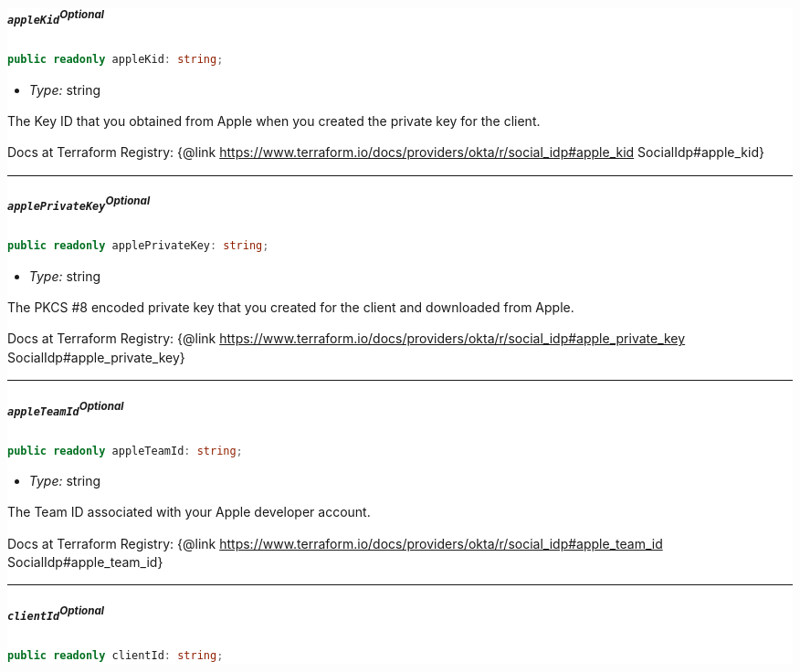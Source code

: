 
##### `appleKid`<sup>Optional</sup> <a name="appleKid" id="@cdktf/provider-okta.socialIdp.SocialIdpConfig.property.appleKid"></a>

```typescript
public readonly appleKid: string;
```

- *Type:* string

The Key ID that you obtained from Apple when you created the private key for the client.

Docs at Terraform Registry: {@link https://www.terraform.io/docs/providers/okta/r/social_idp#apple_kid SocialIdp#apple_kid}

---

##### `applePrivateKey`<sup>Optional</sup> <a name="applePrivateKey" id="@cdktf/provider-okta.socialIdp.SocialIdpConfig.property.applePrivateKey"></a>

```typescript
public readonly applePrivateKey: string;
```

- *Type:* string

The PKCS #8 encoded private key that you created for the client and downloaded from Apple.

Docs at Terraform Registry: {@link https://www.terraform.io/docs/providers/okta/r/social_idp#apple_private_key SocialIdp#apple_private_key}

---

##### `appleTeamId`<sup>Optional</sup> <a name="appleTeamId" id="@cdktf/provider-okta.socialIdp.SocialIdpConfig.property.appleTeamId"></a>

```typescript
public readonly appleTeamId: string;
```

- *Type:* string

The Team ID associated with your Apple developer account.

Docs at Terraform Registry: {@link https://www.terraform.io/docs/providers/okta/r/social_idp#apple_team_id SocialIdp#apple_team_id}

---

##### `clientId`<sup>Optional</sup> <a name="clientId" id="@cdktf/provider-okta.socialIdp.SocialIdpConfig.property.clientId"></a>

```typescript
public readonly clientId: string;
```
